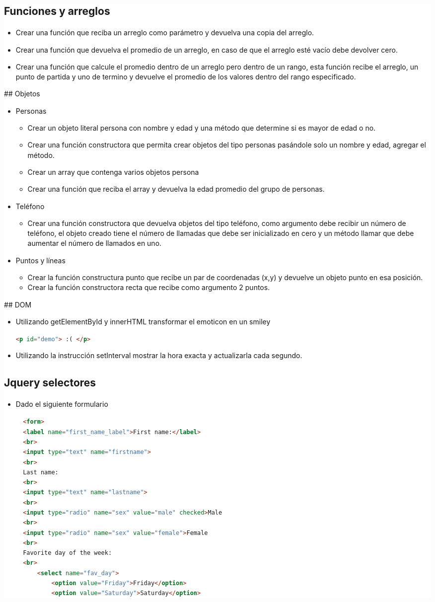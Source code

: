 ## Funciones y arreglos

- Crear una función que reciba un arreglo como parámetro y devuelva una copia del arreglo.

- Crear una función que devuelva el promedio de un arreglo, en caso de que el arreglo esté vacío debe devolver cero.

- Crear una función que calcule el promedio dentro de un arreglo pero dentro de un rango, esta función recibe el arreglo, un punto de partida y uno de termino y devuelve el promedio de los valores dentro del rango especificado.

## Objetos

- Personas
	- Crear un objeto literal persona con nombre y edad y una método que determine si es mayor de edad o no.
	
	- Crear una función constructora que permita crear objetos del tipo personas pasándole solo un nombre y edad, agregar el método.
	
	- Crear un array que contenga varios objetos persona
	
	- Crear una función que reciba el array y devuelva la edad promedio del grupo de personas.
 
- Teléfono
	- Crear una función constructora que devuelva objetos del tipo teléfono, como argumento debe recibir un número de teléfono, el objeto creado tiene el número de llamadas que debe ser inicializado en cero y un método llamar que debe aumentar el número de llamados en uno.

- Puntos y líneas
	- Crear la función constructura punto que recibe un par de coordenadas (x,y) y devuelve un objeto punto en esa posición.
	- Crear la función constructora recta que recibe como argumento 2 puntos.

## DOM

- Utilizando getElementById y innerHTML transformar el emoticon en un smiley

	~~~html
	<p id="demo"> :( </p>
	~~~

- Utilizando la instrucción setInterval mostrar la hora exacta y actualizarla cada segundo.

## Jquery selectores

- Dado el siguiente formulario

  ~~~html
	<form>
	<label name="first_name_label">First name:</label>
	<br>
	<input type="text" name="firstname">
	<br>
	Last name:
	<br>
	<input type="text" name="lastname">
	<br>
	<input type="radio" name="sex" value="male" checked>Male
	<br>
	<input type="radio" name="sex" value="female">Female
	<br>
	Favorite day of the week:
	<br>
	    <select name="fav_day">
	        <option value="Friday">Friday</option>
	        <option value="Saturday">Saturday</option>
  ~~~